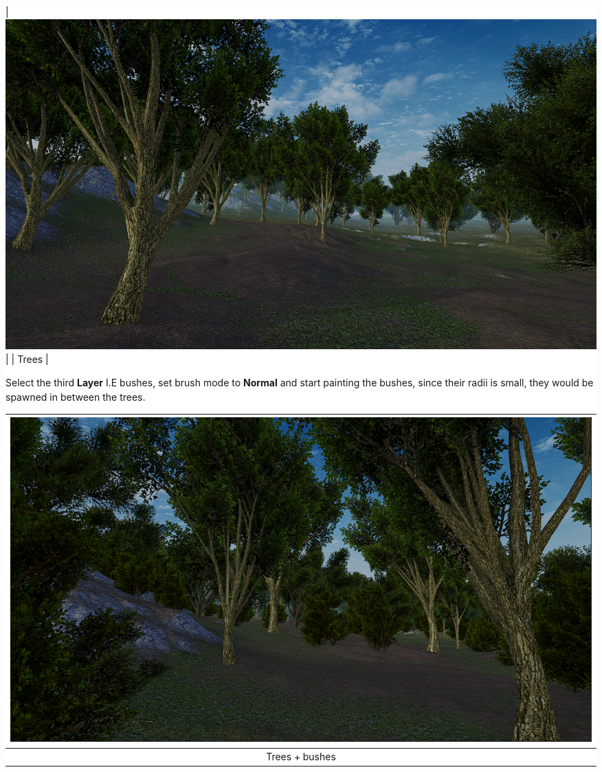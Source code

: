| ![Image](Tutorial/Images/06.png) |
| Trees |

Select the third **Layer** I.E bushes, set brush mode to **Normal** and start painting the bushes, since their radii is small, they would be spawned in between the trees.

| ![Image](Tutorial/Images/07.png) |
| :--: |
| Trees + bushes |
